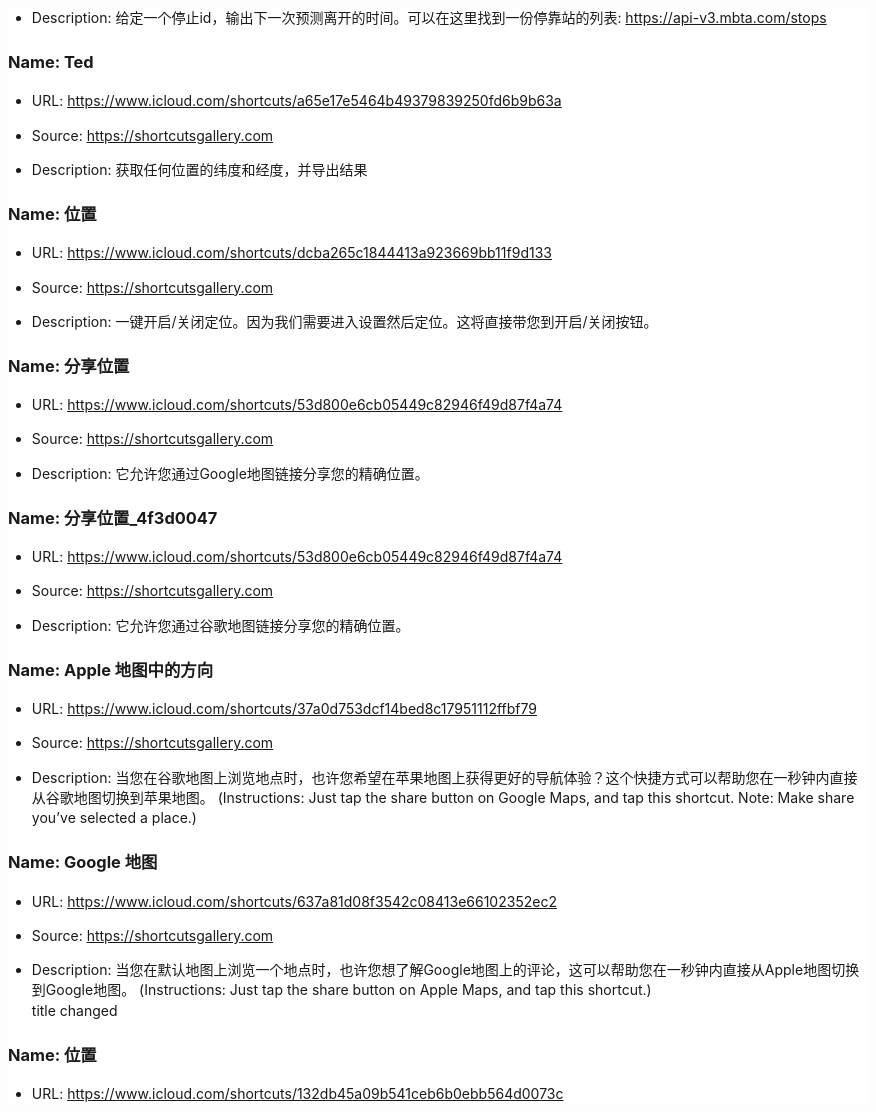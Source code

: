 - Description: 给定一个停止id，输出下一次预测离开的时间。可以在这里找到一份停靠站的列表: https://api-v3.mbta.com/stops

### Name: Ted

- URL: https://www.icloud.com/shortcuts/a65e17e5464b49379839250fd6b9b63a

- Source: https://shortcutsgallery.com

- Description: 获取任何位置的纬度和经度，并导出结果

### Name: 位置

- URL: https://www.icloud.com/shortcuts/dcba265c1844413a923669bb11f9d133

- Source: https://shortcutsgallery.com

- Description: 一键开启/关闭定位。因为我们需要进入设置然后定位。这将直接带您到开启/关闭按钮。

### Name: 分享位置

- URL: https://www.icloud.com/shortcuts/53d800e6cb05449c82946f49d87f4a74

- Source: https://shortcutsgallery.com

- Description: 它允许您通过Google地图链接分享您的精确位置。

### Name: 分享位置_4f3d0047

- URL: https://www.icloud.com/shortcuts/53d800e6cb05449c82946f49d87f4a74

- Source: https://shortcutsgallery.com

- Description: 它允许您通过谷歌地图链接分享您的精确位置。

### Name: Apple 地图中的方向

- URL: https://www.icloud.com/shortcuts/37a0d753dcf14bed8c17951112ffbf79

- Source: https://shortcutsgallery.com

- Description: 当您在谷歌地图上浏览地点时，也许您希望在苹果地图上获得更好的导航体验？这个快捷方式可以帮助您在一秒钟内直接从谷歌地图切换到苹果地图。
(Instructions: Just tap the share button on Google Maps, and tap this shortcut. Note: Make share you’ve selected a place.)

### Name: Google 地图

- URL: https://www.icloud.com/shortcuts/637a81d08f3542c08413e66102352ec2

- Source: https://shortcutsgallery.com

- Description: 当您在默认地图上浏览一个地点时，也许您想了解Google地图上的评论，这可以帮助您在一秒钟内直接从Apple地图切换到Google地图。
(Instructions: Just tap the share button on Apple Maps, and tap this shortcut.)  
									        	title changed									      	

### Name: 位置

- URL: https://www.icloud.com/shortcuts/132db45a09b541ceb6b0ebb564d0073c
